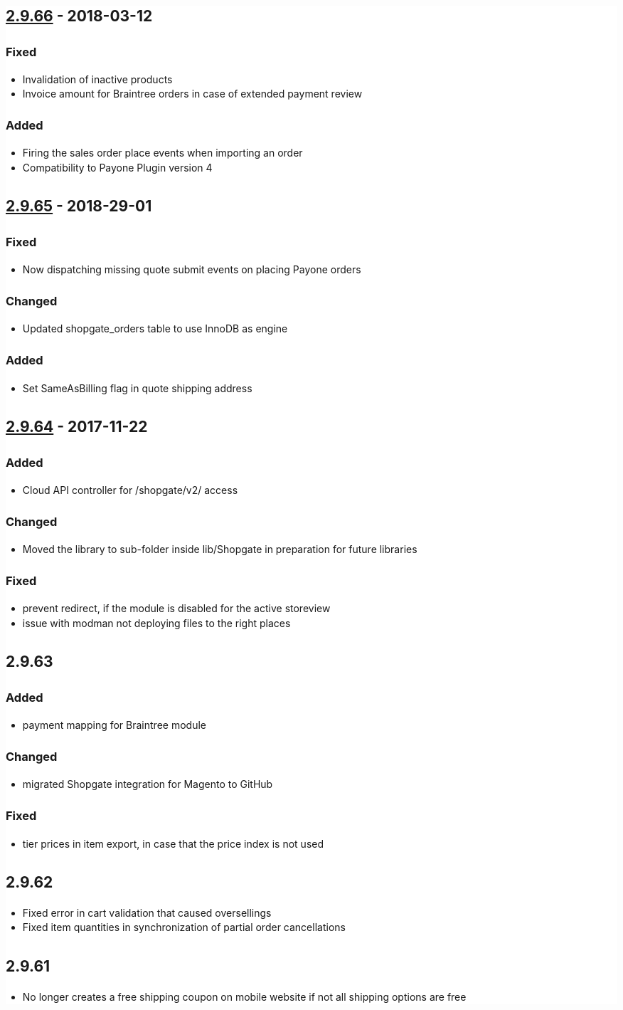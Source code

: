 ## [2.9.66] - 2018-03-12
### Fixed
- Invalidation of inactive products
- Invoice amount for Braintree orders in case of extended payment review
### Added
- Firing the sales order place events when importing an order
- Compatibility to Payone Plugin version 4

## [2.9.65] - 2018-29-01
### Fixed
- Now dispatching missing quote submit events on placing Payone orders
### Changed
- Updated shopgate_orders table to use InnoDB as engine
### Added
- Set SameAsBilling flag in quote shipping address

## [2.9.64] - 2017-11-22
### Added
- Cloud API controller for /shopgate/v2/ access
### Changed
- Moved the library to sub-folder inside lib/Shopgate in preparation for future libraries
### Fixed
- prevent redirect, if the module is disabled for the active storeview
- issue with modman not deploying files to the right places

## 2.9.63
### Added
- payment mapping for Braintree module
### Changed
- migrated Shopgate integration for Magento to GitHub
### Fixed
- tier prices in item export, in case that the price index is not used

## 2.9.62
- Fixed error in cart validation that caused oversellings
- Fixed item quantities in synchronization of partial order cancellations

## 2.9.61
- No longer creates a free shipping coupon on mobile website if not all shipping options are free


[Unreleased]: https://github.com/shopgate/cart-integration-magento/compare/2.9.71...HEAD
[2.9.71]: https://github.com/shopgate/cart-integration-magento/compare/2.9.70...2.9.71
[2.9.70]: https://github.com/shopgate/cart-integration-magento/compare/2.9.69...2.9.70
[2.9.69]: https://github.com/shopgate/cart-integration-magento/compare/2.9.68...2.9.69
[2.9.68]: https://github.com/shopgate/cart-integration-magento/compare/2.9.67...2.9.68
[2.9.67]: https://github.com/shopgate/cart-integration-magento/compare/2.9.66...2.9.67
[2.9.66]: https://github.com/shopgate/cart-integration-magento/compare/2.9.65...2.9.66
[2.9.65]: https://github.com/shopgate/cart-integration-magento/compare/2.9.64...2.9.65
[2.9.64]: https://github.com/shopgate/cart-integration-magento/compare/2.9.63...2.9.64